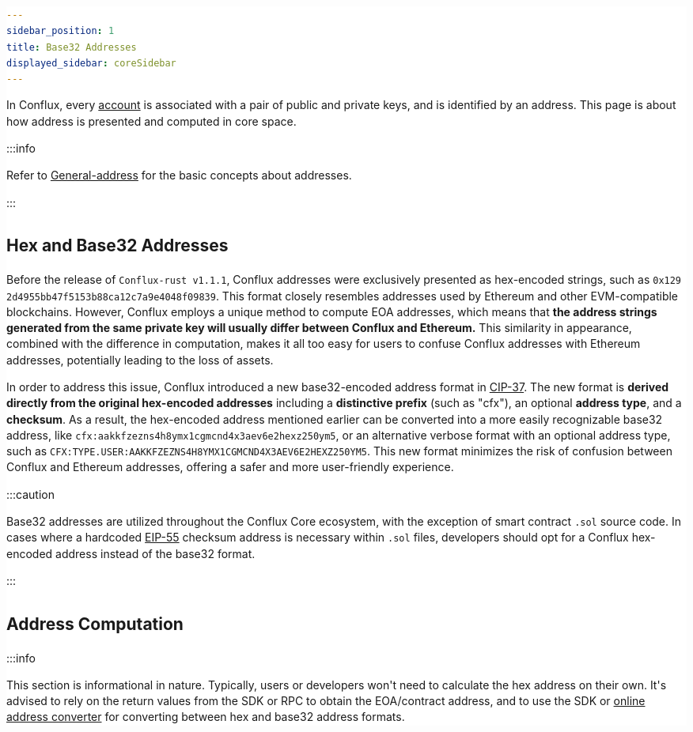 ```yaml
---
sidebar_position: 1
title: Base32 Addresses
displayed_sidebar: coreSidebar
---
```


In Conflux, every [account](../../general/conflux-basics/accounts.md) is associated with a pair of public and private keys, and is identified by an address. This page is about how address is presented and computed in core space.

:::info

Refer to [General-address](../../general/conflux-basics/accounts.md#address) for the basic concepts about addresses.

:::

## Hex and Base32 Addresses

Before the release of `Conflux-rust v1.1.1`, Conflux addresses were exclusively presented as hex-encoded strings, such as `0x1292d4955bb47f5153b88ca12c7a9e4048f09839`. This format closely resembles addresses used by Ethereum and other EVM-compatible blockchains. However, Conflux employs a unique method to compute EOA addresses, which means that **the address strings generated from the same private key will usually differ between Conflux and Ethereum.** This similarity in appearance, combined with the difference in computation, makes it all too easy for users to confuse Conflux addresses with Ethereum addresses, potentially leading to the loss of assets.

In order to address this issue, Conflux introduced a new base32-encoded address format in [CIP-37](https://github.com/Conflux-Chain/CIPs/blob/master/CIPs/cip-37.md). The new format is **derived directly from the original hex-encoded addresses** including a **distinctive prefix** (such as "cfx"), an optional **address type**, and a **checksum**. As a result, the hex-encoded address mentioned earlier can be converted into a more easily recognizable base32 address, like `cfx:aakkfzezns4h8ymx1cgmcnd4x3aev6e2hexz250ym5`, or an alternative verbose format with an optional address type, such as `CFX:TYPE.USER:AAKKFZEZNS4H8YMX1CGMCND4X3AEV6E2HEXZ250YM5`. This new format minimizes the risk of confusion between Conflux and Ethereum addresses, offering a safer and more user-friendly experience.

:::caution

Base32 addresses are utilized throughout the Conflux Core ecosystem, with the exception of smart contract `.sol` source code. In cases where a hardcoded [EIP-55](https://eips.ethereum.org/EIPS/eip-55) checksum address is necessary within `.sol` files, developers should opt for a Conflux hex-encoded address instead of the base32 format.

:::

## Address Computation

:::info

This section is informational in nature. Typically, users or developers won't need to calculate the hex address on their own. It's advised to rely on the return values from the SDK or RPC to obtain the EOA/contract address, and to use the SDK or [online address converter](https://www.confluxscan.net/address-converter) for converting between hex and base32 address formats.
